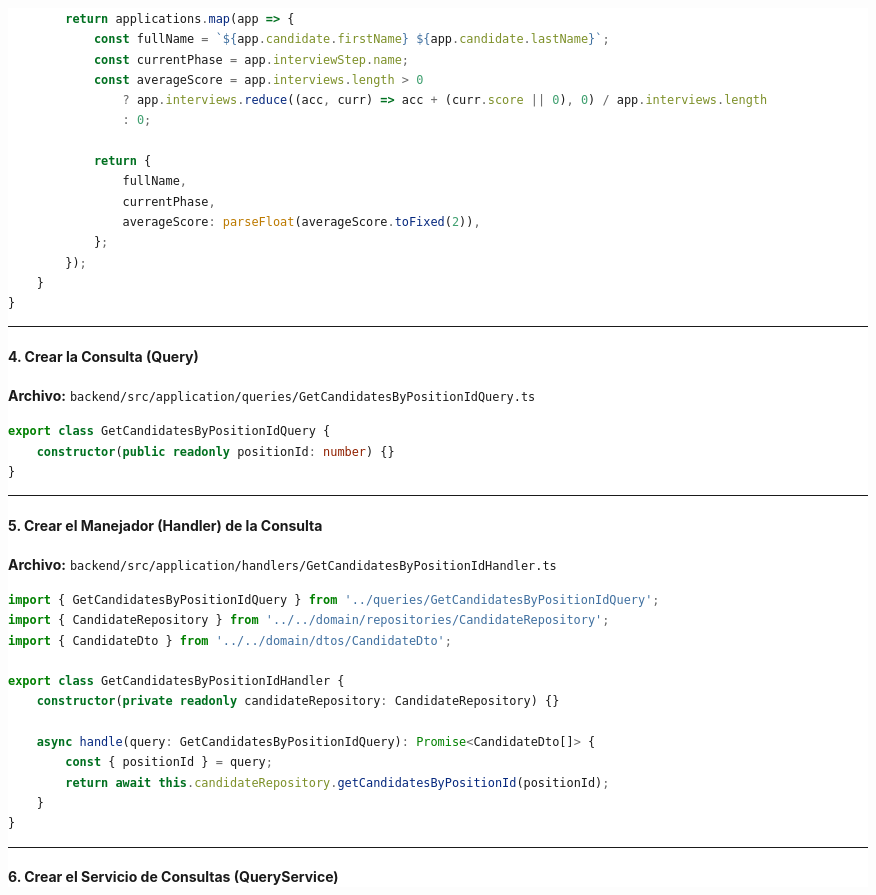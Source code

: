 ```typescript:backend/src/infrastructure/repositories/CandidateRepositoryImpl.ts
        return applications.map(app => {
            const fullName = `${app.candidate.firstName} ${app.candidate.lastName}`;
            const currentPhase = app.interviewStep.name;
            const averageScore = app.interviews.length > 0
                ? app.interviews.reduce((acc, curr) => acc + (curr.score || 0), 0) / app.interviews.length
                : 0;
            
            return {
                fullName,
                currentPhase,
                averageScore: parseFloat(averageScore.toFixed(2)),
            };
        });
    }
}
```

---

#### **4. Crear la Consulta (Query)**

**Archivo:** `backend/src/application/queries/GetCandidatesByPositionIdQuery.ts`

```typescript:backend/src/application/queries/GetCandidatesByPositionIdQuery.ts
export class GetCandidatesByPositionIdQuery {
    constructor(public readonly positionId: number) {}
}
```

---

#### **5. Crear el Manejador (Handler) de la Consulta**

**Archivo:** `backend/src/application/handlers/GetCandidatesByPositionIdHandler.ts`

```typescript:backend/src/application/handlers/GetCandidatesByPositionIdHandler.ts
import { GetCandidatesByPositionIdQuery } from '../queries/GetCandidatesByPositionIdQuery';
import { CandidateRepository } from '../../domain/repositories/CandidateRepository';
import { CandidateDto } from '../../domain/dtos/CandidateDto';

export class GetCandidatesByPositionIdHandler {
    constructor(private readonly candidateRepository: CandidateRepository) {}

    async handle(query: GetCandidatesByPositionIdQuery): Promise<CandidateDto[]> {
        const { positionId } = query;
        return await this.candidateRepository.getCandidatesByPositionId(positionId);
    }
}
```

---

#### **6. Crear el Servicio de Consultas (QueryService)**
